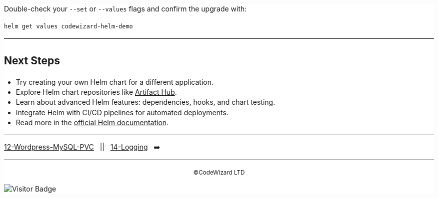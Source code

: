   Double-check your `--set` or `--values` flags and confirm the upgrade with:

  ```sh
  helm get values codewizard-helm-demo
  ```

---

## Next Steps

- Try creating your own Helm chart for a different application.
- Explore Helm chart repositories like [Artifact Hub](https://artifacthub.io/).
- Learn about advanced Helm features: dependencies, hooks, and chart testing.
- Integrate Helm with CI/CD pipelines for automated deployments.
- Read more in the [official Helm documentation](https://helm.sh/docs/).

---

<a href="../12-Wordpress-MySQL-PVC">12-Wordpress-MySQL-PVC</a>
&nbsp;&nbsp;||&nbsp;&nbsp;  <a href="../14-Logging">14-Logging</a>
  &nbsp; :arrow_right: </div>

---

<div align="center">
  <small>&copy;CodeWizard LTD</small>
</div>

![Visitor Badge](https://visitor-badge.laobi.icu/badge?page_id=nirgeier)


